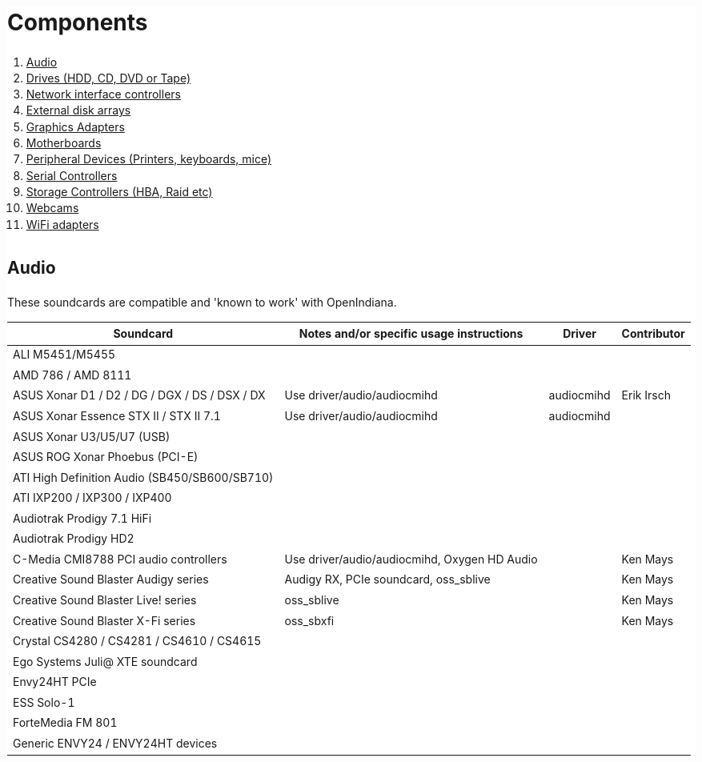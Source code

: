 

# Components

1. [Audio](#audio)
2. [Drives (HDD, CD, DVD or Tape)](#drives)
3. [Network interface controllers](#network-interface-controllers)
4. [External disk arrays](#external-disk-arrays)
5. [Graphics Adapters](#graphics-adapters)
6. [Motherboards](#motherboards)
7. [Peripheral Devices (Printers, keyboards, mice)](#peripheral-devices)
8. [Serial Controllers](#serial-controllers)
9. [Storage Controllers (HBA, Raid etc)](#storage-controllers)
10. [Webcams](#webcams)
11. [WiFi adapters](#wifi-adapters)

## Audio

These soundcards are compatible and 'known to work' with OpenIndiana.

  Soundcard                                           | Notes and/or specific usage instructions          | Driver  | Contributor
 ---------------------------------------------------- | ------------------------------------------------  | ------- | -----------
 ALI M5451/M5455                                      |                                                   |         |
 AMD 786 / AMD 8111                                   |                                                   |         |
 ASUS Xonar D1 / D2 / DG / DGX / DS / DSX / DX        | Use driver/audio/audiocmihd                       | audiocmihd | Erik Irsch
 ASUS Xonar Essence STX II / STX II 7.1               | Use driver/audio/audiocmihd                       | audiocmihd |
 ASUS Xonar U3/U5/U7 (USB)                            |                                                   |         |
 ASUS ROG Xonar Phoebus (PCI-E)                       |                                                   |         |
 ATI High Definition Audio (SB450/SB600/SB710)        |                                                   |         |
 ATI IXP200 / IXP300 / IXP400                         |                                                   |         |
 Audiotrak Prodigy 7.1 HiFi                           |                                                   |         |
 Audiotrak Prodigy HD2                                |                                                   |         |
 C-Media CMI8788 PCI audio controllers                | Use driver/audio/audiocmihd, Oxygen HD Audio      |         | Ken Mays
 Creative Sound Blaster Audigy series                 | Audigy RX, PCIe soundcard, oss_sblive             |         | Ken Mays
 Creative Sound Blaster Live! series                  | oss_sblive                                        |         | Ken Mays
 Creative Sound Blaster X-Fi series                   | oss_sbxfi                                         |         | Ken Mays
 Crystal CS4280 / CS4281 / CS4610 / CS4615            |                                                   |         |
 Ego Systems Juli@ XTE soundcard                      |                                                   |         |
 Envy24HT PCIe                                        |                                                   |         |
 ESS Solo-1                                           |                                                   |         |
 ForteMedia FM 801                                    |                                                   |         |
 Generic ENVY24 / ENVY24HT devices                    |                                                   |         |